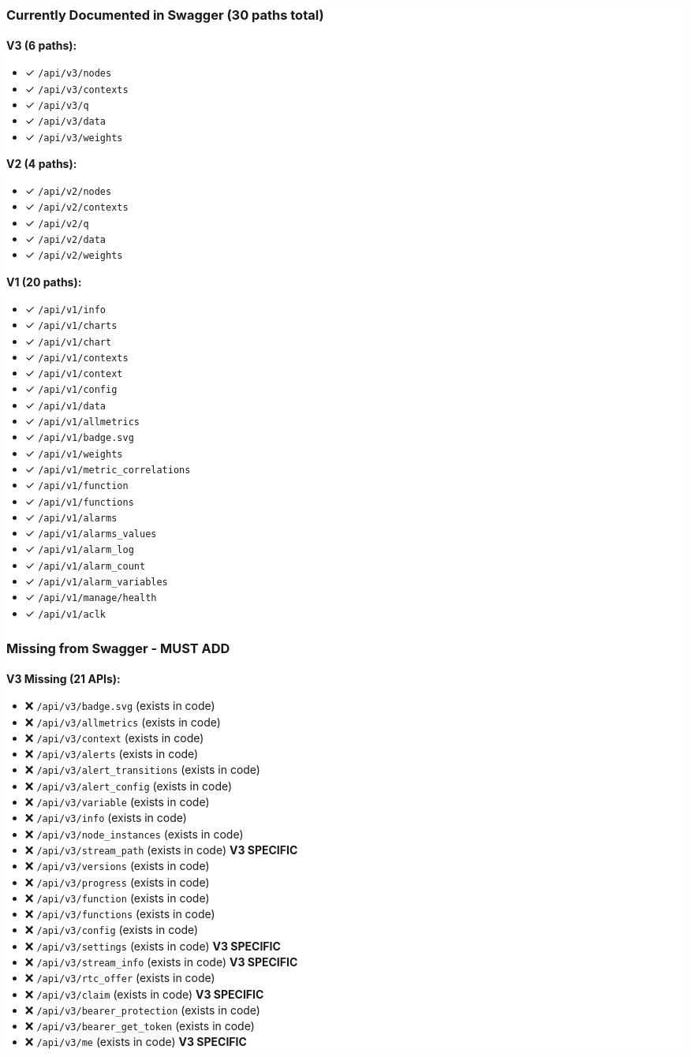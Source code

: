 ### Currently Documented in Swagger (30 paths total)

**V3 (6 paths):**
- ✓ `/api/v3/nodes`
- ✓ `/api/v3/contexts`
- ✓ `/api/v3/q`
- ✓ `/api/v3/data`
- ✓ `/api/v3/weights`

**V2 (4 paths):**
- ✓ `/api/v2/nodes`
- ✓ `/api/v2/contexts`
- ✓ `/api/v2/q`
- ✓ `/api/v2/data`
- ✓ `/api/v2/weights`

**V1 (20 paths):**
- ✓ `/api/v1/info`
- ✓ `/api/v1/charts`
- ✓ `/api/v1/chart`
- ✓ `/api/v1/contexts`
- ✓ `/api/v1/context`
- ✓ `/api/v1/config`
- ✓ `/api/v1/data`
- ✓ `/api/v1/allmetrics`
- ✓ `/api/v1/badge.svg`
- ✓ `/api/v1/weights`
- ✓ `/api/v1/metric_correlations`
- ✓ `/api/v1/function`
- ✓ `/api/v1/functions`
- ✓ `/api/v1/alarms`
- ✓ `/api/v1/alarms_values`
- ✓ `/api/v1/alarm_log`
- ✓ `/api/v1/alarm_count`
- ✓ `/api/v1/alarm_variables`
- ✓ `/api/v1/manage/health`
- ✓ `/api/v1/aclk`

### Missing from Swagger - MUST ADD

**V3 Missing (21 APIs):**
- ❌ `/api/v3/badge.svg` (exists in code)
- ❌ `/api/v3/allmetrics` (exists in code)
- ❌ `/api/v3/context` (exists in code)
- ❌ `/api/v3/alerts` (exists in code)
- ❌ `/api/v3/alert_transitions` (exists in code)
- ❌ `/api/v3/alert_config` (exists in code)
- ❌ `/api/v3/variable` (exists in code)
- ❌ `/api/v3/info` (exists in code)
- ❌ `/api/v3/node_instances` (exists in code)
- ❌ `/api/v3/stream_path` (exists in code) **V3 SPECIFIC**
- ❌ `/api/v3/versions` (exists in code)
- ❌ `/api/v3/progress` (exists in code)
- ❌ `/api/v3/function` (exists in code)
- ❌ `/api/v3/functions` (exists in code)
- ❌ `/api/v3/config` (exists in code)
- ❌ `/api/v3/settings` (exists in code) **V3 SPECIFIC**
- ❌ `/api/v3/stream_info` (exists in code) **V3 SPECIFIC**
- ❌ `/api/v3/rtc_offer` (exists in code)
- ❌ `/api/v3/claim` (exists in code) **V3 SPECIFIC**
- ❌ `/api/v3/bearer_protection` (exists in code)
- ❌ `/api/v3/bearer_get_token` (exists in code)
- ❌ `/api/v3/me` (exists in code) **V3 SPECIFIC**
